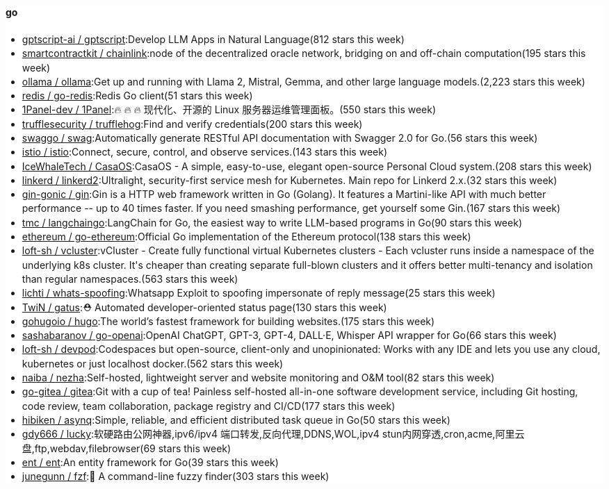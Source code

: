 #### go
* [gptscript-ai / gptscript](https://github.com/gptscript-ai/gptscript):Develop LLM Apps in Natural Language(812 stars this week)
* [smartcontractkit / chainlink](https://github.com/smartcontractkit/chainlink):node of the decentralized oracle network, bridging on and off-chain computation(195 stars this week)
* [ollama / ollama](https://github.com/ollama/ollama):Get up and running with Llama 2, Mistral, Gemma, and other large language models.(2,223 stars this week)
* [redis / go-redis](https://github.com/redis/go-redis):Redis Go client(51 stars this week)
* [1Panel-dev / 1Panel](https://github.com/1Panel-dev/1Panel):🔥 🔥 🔥 现代化、开源的 Linux 服务器运维管理面板。(550 stars this week)
* [trufflesecurity / trufflehog](https://github.com/trufflesecurity/trufflehog):Find and verify credentials(200 stars this week)
* [swaggo / swag](https://github.com/swaggo/swag):Automatically generate RESTful API documentation with Swagger 2.0 for Go.(56 stars this week)
* [istio / istio](https://github.com/istio/istio):Connect, secure, control, and observe services.(143 stars this week)
* [IceWhaleTech / CasaOS](https://github.com/IceWhaleTech/CasaOS):CasaOS - A simple, easy-to-use, elegant open-source Personal Cloud system.(208 stars this week)
* [linkerd / linkerd2](https://github.com/linkerd/linkerd2):Ultralight, security-first service mesh for Kubernetes. Main repo for Linkerd 2.x.(32 stars this week)
* [gin-gonic / gin](https://github.com/gin-gonic/gin):Gin is a HTTP web framework written in Go (Golang). It features a Martini-like API with much better performance -- up to 40 times faster. If you need smashing performance, get yourself some Gin.(167 stars this week)
* [tmc / langchaingo](https://github.com/tmc/langchaingo):LangChain for Go, the easiest way to write LLM-based programs in Go(90 stars this week)
* [ethereum / go-ethereum](https://github.com/ethereum/go-ethereum):Official Go implementation of the Ethereum protocol(138 stars this week)
* [loft-sh / vcluster](https://github.com/loft-sh/vcluster):vCluster - Create fully functional virtual Kubernetes clusters - Each vcluster runs inside a namespace of the underlying k8s cluster. It's cheaper than creating separate full-blown clusters and it offers better multi-tenancy and isolation than regular namespaces.(563 stars this week)
* [lichti / whats-spoofing](https://github.com/lichti/whats-spoofing):Whatsapp Exploit to spoofing impersonate of reply message(25 stars this week)
* [TwiN / gatus](https://github.com/TwiN/gatus):⛑ Automated developer-oriented status page(130 stars this week)
* [gohugoio / hugo](https://github.com/gohugoio/hugo):The world’s fastest framework for building websites.(175 stars this week)
* [sashabaranov / go-openai](https://github.com/sashabaranov/go-openai):OpenAI ChatGPT, GPT-3, GPT-4, DALL·E, Whisper API wrapper for Go(66 stars this week)
* [loft-sh / devpod](https://github.com/loft-sh/devpod):Codespaces but open-source, client-only and unopinionated: Works with any IDE and lets you use any cloud, kubernetes or just localhost docker.(562 stars this week)
* [naiba / nezha](https://github.com/naiba/nezha):Self-hosted, lightweight server and website monitoring and O&M tool(82 stars this week)
* [go-gitea / gitea](https://github.com/go-gitea/gitea):Git with a cup of tea! Painless self-hosted all-in-one software development service, including Git hosting, code review, team collaboration, package registry and CI/CD(177 stars this week)
* [hibiken / asynq](https://github.com/hibiken/asynq):Simple, reliable, and efficient distributed task queue in Go(50 stars this week)
* [gdy666 / lucky](https://github.com/gdy666/lucky):软硬路由公网神器,ipv6/ipv4 端口转发,反向代理,DDNS,WOL,ipv4 stun内网穿透,cron,acme,阿里云盘,ftp,webdav,filebrowser(69 stars this week)
* [ent / ent](https://github.com/ent/ent):An entity framework for Go(39 stars this week)
* [junegunn / fzf](https://github.com/junegunn/fzf):🌸 A command-line fuzzy finder(303 stars this week)
